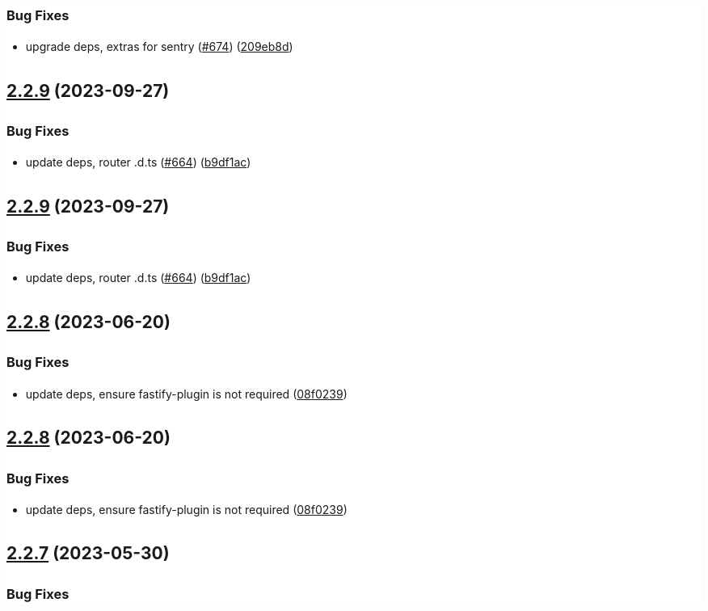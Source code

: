 
### Bug Fixes

* upgrade deps, extras for sentry ([#674](https://github.com/microfleet/core/issues/674)) ([209eb8d](https://github.com/microfleet/core/commit/209eb8dd8b2ba086ebda004ead7b25739bade72f))

## [2.2.9](https://github.com/microfleet/core/compare/@microfleet/plugin-router@2.2.8...@microfleet/plugin-router@2.2.9) (2023-09-27)


### Bug Fixes

* update deps, router .d.ts ([#664](https://github.com/microfleet/core/issues/664)) ([b9df1ac](https://github.com/microfleet/core/commit/b9df1ac56760499418018c723a2f6f8c3fbbbda9))

## [2.2.9](https://github.com/microfleet/core/compare/@microfleet/plugin-router@2.2.8...@microfleet/plugin-router@2.2.9) (2023-09-27)


### Bug Fixes

* update deps, router .d.ts ([#664](https://github.com/microfleet/core/issues/664)) ([b9df1ac](https://github.com/microfleet/core/commit/b9df1ac56760499418018c723a2f6f8c3fbbbda9))

## [2.2.8](https://github.com/microfleet/core/compare/@microfleet/plugin-router@2.2.7...@microfleet/plugin-router@2.2.8) (2023-06-20)


### Bug Fixes

* update deps, ensure fastify-plugin is not required ([08f0239](https://github.com/microfleet/core/commit/08f023940232068022aeaecbbb88b619204921d8))

## [2.2.8](https://github.com/microfleet/core/compare/@microfleet/plugin-router@2.2.7...@microfleet/plugin-router@2.2.8) (2023-06-20)


### Bug Fixes

* update deps, ensure fastify-plugin is not required ([08f0239](https://github.com/microfleet/core/commit/08f023940232068022aeaecbbb88b619204921d8))

## [2.2.7](https://github.com/microfleet/core/compare/@microfleet/plugin-router@2.2.6...@microfleet/plugin-router@2.2.7) (2023-05-30)


### Bug Fixes
